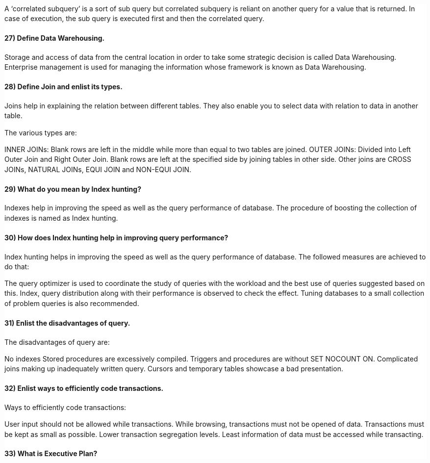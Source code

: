 A ‘correlated subquery’ is a sort of sub query but correlated subquery is reliant on another query for a value that is returned. In case of execution, the sub query is executed first and then the correlated query.

#### 27)   Define Data Warehousing.

Storage and access of data from the central location in order to take some strategic decision is called Data Warehousing. Enterprise management is used for managing the information whose framework is known as Data Warehousing.

#### 28)  Define Join and enlist its types.

Joins help in explaining the relation between different tables. They also enable you to select data with relation to data in another table.

The various types are:

INNER JOINs: Blank rows are left in the middle while more than equal to two tables are joined.
OUTER JOINs: Divided into Left Outer Join and Right Outer Join. Blank rows are left at the specified side by joining tables in other side.
Other joins are CROSS JOINs, NATURAL JOINs, EQUI JOIN and NON-EQUI JOIN.

#### 29)  What do you mean by Index hunting?

Indexes help in improving the speed as well as the query performance of database. The procedure of boosting the collection of indexes is named as Index hunting.

#### 30)   How does Index hunting help in improving query performance?

Index hunting helps in improving the speed as well as the query performance of database. The followed measures are achieved to do that:

The query optimizer is used to coordinate the study of queries with the workload and the best use of queries suggested based on this.
Index, query distribution along with their performance is observed to check the effect.
Tuning databases to a small collection of problem queries is also recommended.
#### 31)   Enlist the disadvantages of query.

The disadvantages of query are:

No indexes
Stored procedures are excessively compiled.
Triggers and procedures are without SET NOCOUNT ON.
Complicated joins making up inadequately written query.
Cursors and temporary tables showcase a bad presentation.
#### 32)   Enlist ways to efficiently code transactions.

Ways to efficiently code transactions:

User input should not be allowed while transactions.
While browsing, transactions must not be opened of data.
Transactions must be kept as small as possible.
Lower transaction segregation levels.
Least information of data must be accessed while transacting.
#### 33)  What is Executive Plan?
